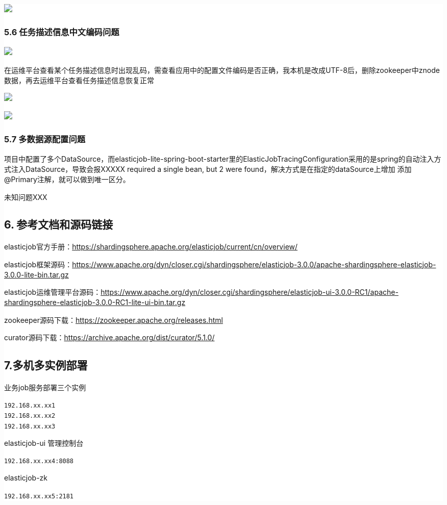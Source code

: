 ![](http://cdn.gydblog.com/images/combined/elasticjob-19.png)



### 5.6 任务描述信息中文编码问题

![](http://cdn.gydblog.com/images/combined/elasticjob-20.png)


在运维平台查看某个任务描述信息时出现乱码，需查看应用中的配置文件编码是否正确，我本机是改成UTF-8后，删除zookeeper中znode数据，再去运维平台查看任务描述信息恢复正常

![](http://cdn.gydblog.com/images/combined/elasticjob-21.png)


![](http://cdn.gydblog.com/images/combined/elasticjob-22.png)





### 5.7 多数据源配置问题

项目中配置了多个DataSource，而elasticjob-lite-spring-boot-starter里的ElasticJobTracingConfiguration采用的是spring的自动注入方式注入DataSource，导致会报XXXXX required a single bean, but 2 were found，解决方式是在指定的dataSource上增加 添加@Primary注解，就可以做到唯一区分。



未知问题XXX

## 6. 参考文档和源码链接

elasticjob官方手册：https://shardingsphere.apache.org/elasticjob/current/cn/overview/

elasticjob框架源码：https://www.apache.org/dyn/closer.cgi/shardingsphere/elasticjob-3.0.0/apache-shardingsphere-elasticjob-3.0.0-lite-bin.tar.gz

elasticjob运维管理平台源码：https://www.apache.org/dyn/closer.cgi/shardingsphere/elasticjob-ui-3.0.0-RC1/apache-shardingsphere-elasticjob-3.0.0-RC1-lite-ui-bin.tar.gz

zookeeper源码下载：https://zookeeper.apache.org/releases.html

curator源码下载：https://archive.apache.org/dist/curator/5.1.0/







## 7.多机多实例部署

业务job服务部署三个实例
```
192.168.xx.xx1
192.168.xx.xx2
192.168.xx.xx3

```

elasticjob-ui 管理控制台

```
192.168.xx.xx4:8088
```

elasticjob-zk

```
192.168.xx.xx5:2181
```



 
